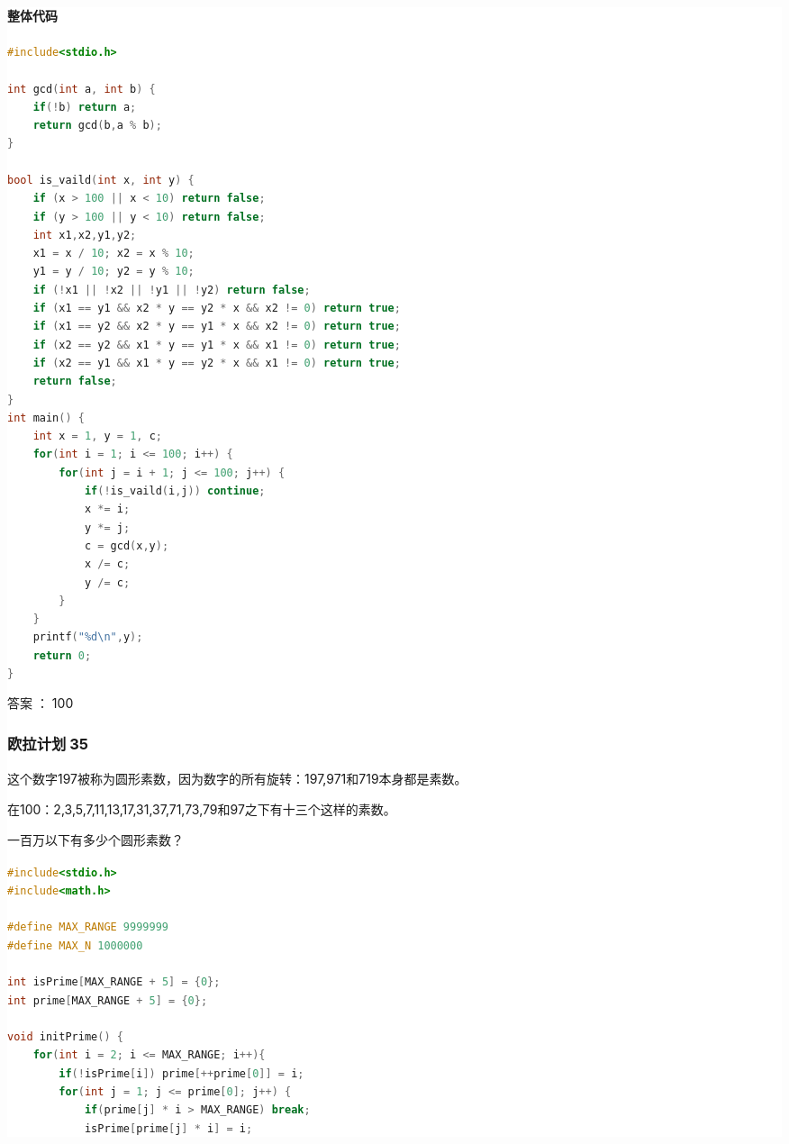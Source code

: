 #### 整体代码

```c
#include<stdio.h>

int gcd(int a, int b) {
    if(!b) return a;
    return gcd(b,a % b);
}

bool is_vaild(int x, int y) {
    if (x > 100 || x < 10) return false;
    if (y > 100 || y < 10) return false;
    int x1,x2,y1,y2;
    x1 = x / 10; x2 = x % 10;
    y1 = y / 10; y2 = y % 10;
    if (!x1 || !x2 || !y1 || !y2) return false;
    if (x1 == y1 && x2 * y == y2 * x && x2 != 0) return true;
    if (x1 == y2 && x2 * y == y1 * x && x2 != 0) return true;
    if (x2 == y2 && x1 * y == y1 * x && x1 != 0) return true;
    if (x2 == y1 && x1 * y == y2 * x && x1 != 0) return true;
    return false;
}
int main() {
    int x = 1, y = 1, c;
    for(int i = 1; i <= 100; i++) {
        for(int j = i + 1; j <= 100; j++) {
            if(!is_vaild(i,j)) continue;
            x *= i;
            y *= j;
            c = gcd(x,y);
            x /= c;
            y /= c;
        }
    }
    printf("%d\n",y);
    return 0;
}
```

答案 ： 100

### 欧拉计划 35

这个数字197被称为圆形素数，因为数字的所有旋转：197,971和719本身都是素数。

在100：2,3,5,7,11,13,17,31,37,71,73,79和97之下有十三个这样的素数。

一百万以下有多少个圆形素数？

```c
#include<stdio.h>
#include<math.h>

#define MAX_RANGE 9999999
#define MAX_N 1000000

int isPrime[MAX_RANGE + 5] = {0};
int prime[MAX_RANGE + 5] = {0};

void initPrime() {
    for(int i = 2; i <= MAX_RANGE; i++){
        if(!isPrime[i]) prime[++prime[0]] = i;
        for(int j = 1; j <= prime[0]; j++) {
            if(prime[j] * i > MAX_RANGE) break;
            isPrime[prime[j] * i] = i;
```